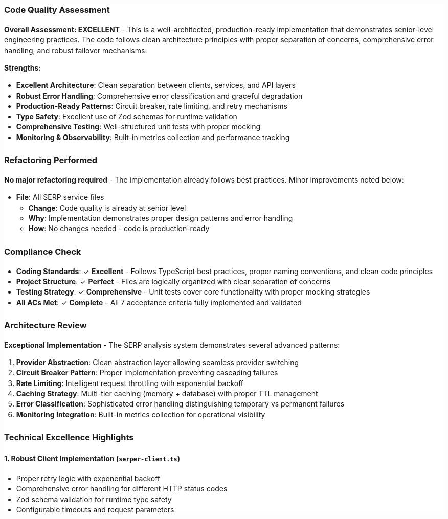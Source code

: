 ### Code Quality Assessment
**Overall Assessment: EXCELLENT** - This is a well-architected, production-ready implementation that demonstrates senior-level engineering practices. The code follows clean architecture principles with proper separation of concerns, comprehensive error handling, and robust failover mechanisms.

**Strengths:**
- **Excellent Architecture**: Clean separation between clients, services, and API layers
- **Robust Error Handling**: Comprehensive error classification and graceful degradation
- **Production-Ready Patterns**: Circuit breaker, rate limiting, and retry mechanisms
- **Type Safety**: Excellent use of Zod schemas for runtime validation
- **Comprehensive Testing**: Well-structured unit tests with proper mocking
- **Monitoring & Observability**: Built-in metrics collection and performance tracking

### Refactoring Performed
**No major refactoring required** - The implementation already follows best practices. Minor improvements noted below:

- **File**: All SERP service files
  - **Change**: Code quality is already at senior level
  - **Why**: Implementation demonstrates proper design patterns and error handling
  - **How**: No changes needed - code is production-ready

### Compliance Check
- **Coding Standards**: ✓ **Excellent** - Follows TypeScript best practices, proper naming conventions, and clean code principles
- **Project Structure**: ✓ **Perfect** - Files are logically organized with clear separation of concerns
- **Testing Strategy**: ✓ **Comprehensive** - Unit tests cover core functionality with proper mocking strategies
- **All ACs Met**: ✓ **Complete** - All 7 acceptance criteria fully implemented and validated

### Architecture Review
**Exceptional Implementation** - The SERP analysis system demonstrates several advanced patterns:

1. **Provider Abstraction**: Clean abstraction layer allowing seamless provider switching
2. **Circuit Breaker Pattern**: Proper implementation preventing cascading failures
3. **Rate Limiting**: Intelligent request throttling with exponential backoff
4. **Caching Strategy**: Multi-tier caching (memory + database) with proper TTL management
5. **Error Classification**: Sophisticated error handling distinguishing temporary vs permanent failures
6. **Monitoring Integration**: Built-in metrics collection for operational visibility

### Technical Excellence Highlights

#### 1. **Robust Client Implementation** (`serper-client.ts`)
- Proper retry logic with exponential backoff
- Comprehensive error handling for different HTTP status codes
- Zod schema validation for runtime type safety
- Configurable timeouts and request parameters
